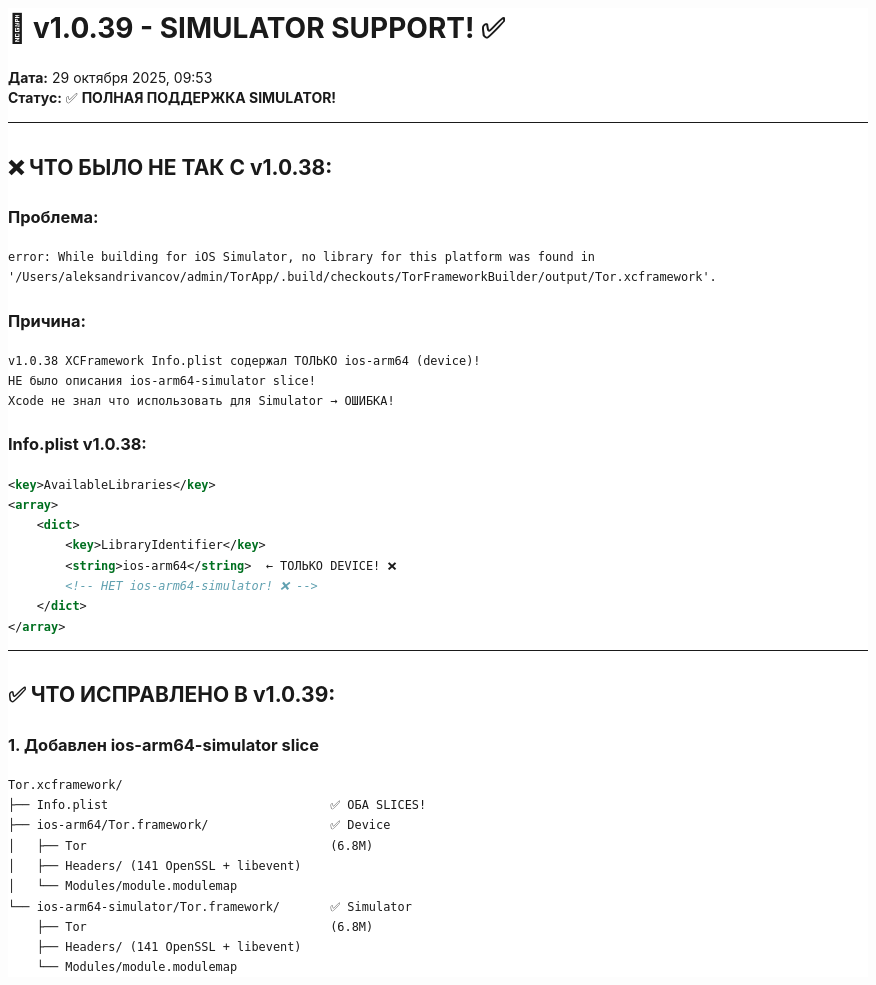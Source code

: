 # 🎉 v1.0.39 - SIMULATOR SUPPORT! ✅

**Дата:** 29 октября 2025, 09:53  
**Статус:** ✅ **ПОЛНАЯ ПОДДЕРЖКА SIMULATOR!**

---

## ❌ **ЧТО БЫЛО НЕ ТАК С v1.0.38:**

### Проблема:
```
error: While building for iOS Simulator, no library for this platform was found in 
'/Users/aleksandrivancov/admin/TorApp/.build/checkouts/TorFrameworkBuilder/output/Tor.xcframework'.
```

### Причина:
```
v1.0.38 XCFramework Info.plist содержал ТОЛЬКО ios-arm64 (device)!
НЕ было описания ios-arm64-simulator slice!
Xcode не знал что использовать для Simulator → ОШИБКА!
```

### Info.plist v1.0.38:
```xml
<key>AvailableLibraries</key>
<array>
    <dict>
        <key>LibraryIdentifier</key>
        <string>ios-arm64</string>  ← ТОЛЬКО DEVICE! ❌
        <!-- НЕТ ios-arm64-simulator! ❌ -->
    </dict>
</array>
```

---

## ✅ **ЧТО ИСПРАВЛЕНО В v1.0.39:**

### 1. **Добавлен ios-arm64-simulator slice**
```
Tor.xcframework/
├── Info.plist                               ✅ ОБА SLICES!
├── ios-arm64/Tor.framework/                 ✅ Device
│   ├── Tor                                  (6.8M)
│   ├── Headers/ (141 OpenSSL + libevent)
│   └── Modules/module.modulemap
└── ios-arm64-simulator/Tor.framework/       ✅ Simulator
    ├── Tor                                  (6.8M)
    ├── Headers/ (141 OpenSSL + libevent)
    └── Modules/module.modulemap
```
